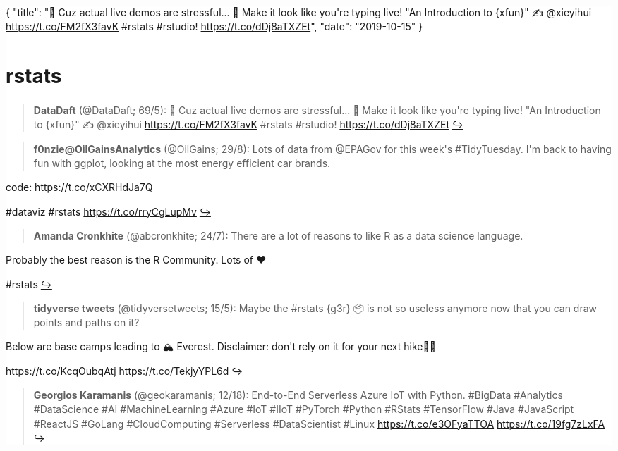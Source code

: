 {
  "title": "😬 Cuz actual live demos are stressful... 👻 Make it look like you're typing live! \"An Introduction to {xfun}\" ✍️ @xieyihui https://t.co/FM2fX3favK #rstats #rstudio! https://t.co/dDj8aTXZEt",
  "date": "2019-10-15"
}

# rstats

> **DataDaft** (@DataDaft; 69/5): 😬 Cuz actual live demos are stressful...
👻 Make it look like you're typing live!
"An Introduction to {xfun}" ✍️ @xieyihui 
https://t.co/FM2fX3favK #rstats #rstudio! https://t.co/dDj8aTXZEt  [&#8618;](https://twitter.com/dataandme/status/1183820281380528129)




> **f0nzie@OilGainsAnalytics** (@OilGains; 29/8): Lots of data from @EPAGov for this week's #TidyTuesday. I'm back to having fun with ggplot, looking at the most energy efficient car brands.
>
code: https://t.co/xCXRHdJa7Q
>
#dataviz #rstats https://t.co/rryCgLupMv  [&#8618;](https://twitter.com/dataandme/status/1183818452395384832)




> **Amanda Cronkhite** (@abcronkhite; 24/7): There are a lot of reasons to like R as a data science language.
>
Probably the best reason is the R Community. Lots of ♥️
>
#rstats  [&#8618;](https://twitter.com/dataandme/status/1183863208278396928)




> **tidyverse tweets** (@tidyversetweets; 15/5): Maybe the #rstats {g3r} 📦 is not so useless anymore now that you can draw points and paths on it? 
>
Below are base camps leading to 🏔️ Everest. Disclaimer: don't rely on it for your next hike🚶‍♂️
>
https://t.co/KcqOubqAtj https://t.co/TekjyYPL6d  [&#8618;](https://twitter.com/dataandme/status/1183837351241539589)




> **Georgios Karamanis** (@geokaramanis; 12/18): End-to-End Serverless Azure IoT with Python. #BigData #Analytics #DataScience #AI #MachineLearning #Azure #IoT #IIoT #PyTorch #Python #RStats #TensorFlow #Java #JavaScript #ReactJS #GoLang #CloudComputing #Serverless #DataScientist #Linux 
https://t.co/e3OFyaTTOA https://t.co/19fg7zLxFA  [&#8618;](https://twitter.com/dataandme/status/1183857570416648197)



